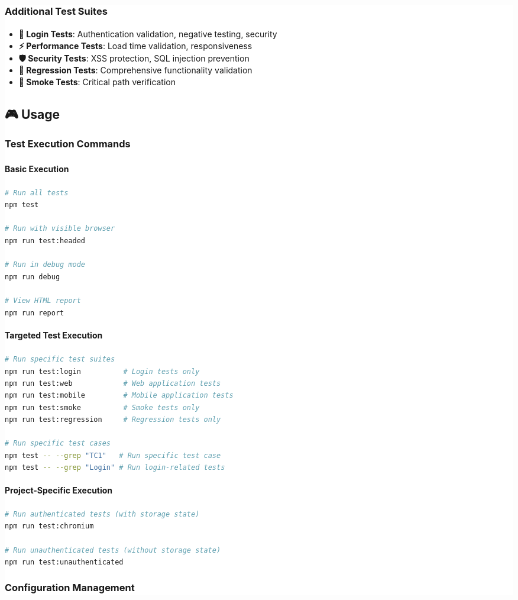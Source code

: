 ### Additional Test Suites
- **🔐 Login Tests**: Authentication validation, negative testing, security
- **⚡ Performance Tests**: Load time validation, responsiveness
- **🛡️ Security Tests**: XSS protection, SQL injection prevention
- **🔄 Regression Tests**: Comprehensive functionality validation
- **💨 Smoke Tests**: Critical path verification

## 🎮 Usage

### Test Execution Commands

#### Basic Execution
```bash
# Run all tests
npm test

# Run with visible browser
npm run test:headed

# Run in debug mode
npm run debug

# View HTML report
npm run report
```

#### Targeted Test Execution
```bash
# Run specific test suites
npm run test:login          # Login tests only
npm run test:web            # Web application tests
npm run test:mobile         # Mobile application tests
npm run test:smoke          # Smoke tests only
npm run test:regression     # Regression tests only

# Run specific test cases
npm test -- --grep "TC1"   # Run specific test case
npm test -- --grep "Login" # Run login-related tests
```

#### Project-Specific Execution
```bash
# Run authenticated tests (with storage state)
npm run test:chromium

# Run unauthenticated tests (without storage state)
npm run test:unauthenticated
```

### Configuration Management
